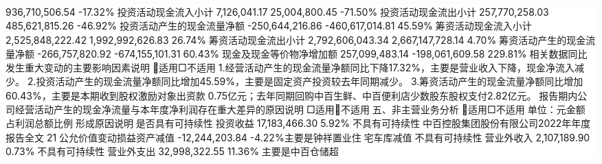 936,710,506.54
-17.32%
投资活动现金流入小计
7,126,041.17
25,004,800.45
-71.50%
投资活动现金流出小计
257,770,258.03
485,621,815.26
-46.92%
投资活动产生的现金流量净额
-250,644,216.86
-460,617,014.81
45.59%
筹资活动现金流入小计
2,525,848,222.42
1,992,992,626.83
26.74%
筹资活动现金流出小计
2,792,606,043.34
2,667,147,728.14
4.70%
筹资活动产生的现金流量净额
-266,757,820.92
-674,155,101.31
60.43%
现金及现金等价物净增加额
257,099,483.14
-198,061,609.58
229.81%
相关数据同比发生重大变动的主要影响因素说明
适用□不适用
1.经营活动产生的现金流量净额同比下降17.32%，主要是营业收入下降，现金净流入减
少。
2.投资活动产生的现金流量净额同比增加45.59%，主要是固定资产投资较去年同期减少。
3.筹资活动产生的现金流量净额同比增加60.43%，主要是本期收到股权激励对象出资款
0.75亿元；去年同期回购中百生鲜、中百便利店少数股东股权支付2.82亿元。
报告期内公司经营活动产生的现金净流量与本年度净利润存在重大差异的原因说明
□适用不适用
五、非主营业务分析
适用□不适用
单位：元金额
占利润总额比例
形成原因说明
是否具有可持续性
投资收益
17,183,466.30
5.92%
不具有可持续性
中百控股集团股份有限公司2022年年度报告全文
21
公允价值变动损益资产减值
-12,244,203.84
-4.22%主要是钟祥置业住
宅车库减值
不具有可持续性
营业外收入
2,107,189.90
0.73%
不具有可持续性
营业外支出
32,998,322.55
11.36%
主要是中百仓储超